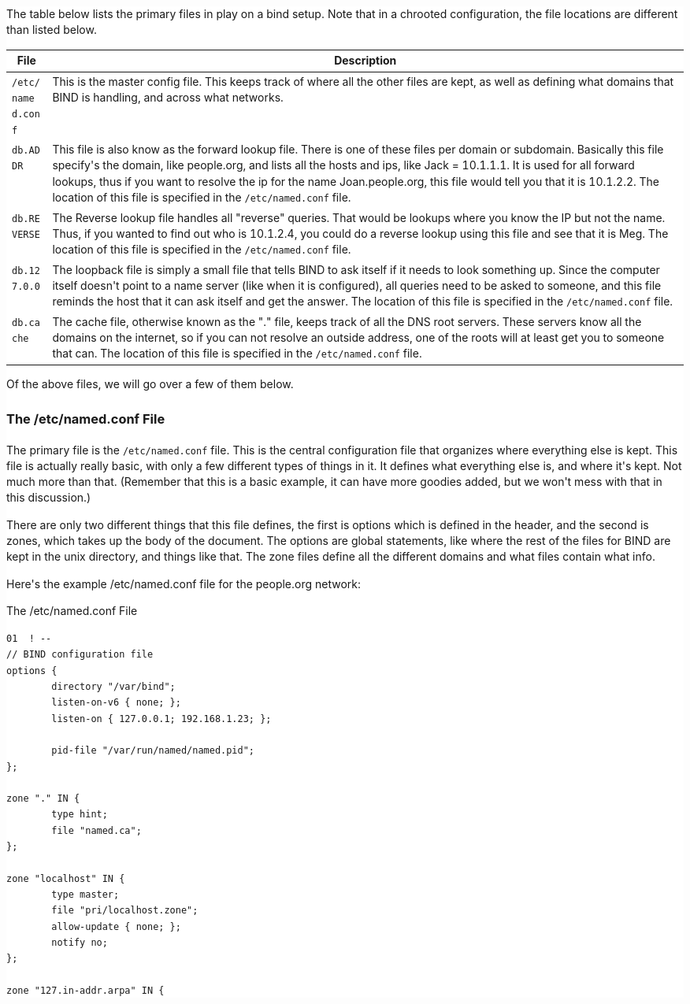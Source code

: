 The table below lists the primary files in play on a bind setup. Note that in a chrooted configuration, the file locations are different than listed below.

|File	|Description|
|--|--|
`/etc/named.conf` | This is the master config file. This keeps track of where all the other files are kept, as well as defining what domains that BIND is handling, and across what networks.
`db.ADDR` | This file is also know as the forward lookup file. There is one of these files per domain or subdomain. Basically this file specify's the domain, like people.org, and lists all the hosts and ips, like Jack = 10.1.1.1. It is used for all forward lookups, thus if you want to resolve the ip for the name Joan.people.org, this file would tell you that it is 10.1.2.2. The location of this file is specified in the `/etc/named.conf` file.
`db.REVERSE` | The Reverse lookup file handles all "reverse" queries. That would be lookups where you know the IP but not the name. Thus, if you wanted to find out who is 10.1.2.4, you could do a reverse lookup using this file and see that it is Meg. The location of this file is specified in the `/etc/named.conf` file.
`db.127.0.0` | The loopback file is simply a small file that tells BIND to ask itself if it needs to look something up. Since the computer itself doesn't point to a name server (like when it is configured), all queries need to be asked to someone, and this file reminds the host that it can ask itself and get the answer. The location of this file is specified in the `/etc/named.conf` file.
`db.cache` | The cache file, otherwise known as the "." file, keeps track of all the DNS root servers. These servers know all the domains on the internet, so if you can not resolve an outside address, one of the roots will at least get you to someone that can. The location of this file is specified in the `/etc/named.conf` file.

Of the above files, we will go over a few of them below.

### The /etc/named.conf File
The primary file is the `/etc/named.conf` file. This is the central configuration file that organizes where everything else is kept. This file is actually really basic, with only a few different types of things in it. It defines what everything else is, and where it's kept. Not much more than that. (Remember that this is a basic example, it can have more goodies added, but we won't mess with that in this discussion.)

There are only two different things that this file defines, the first is options which is defined in the header, and the second is zones, which takes up the body of the document. The options are global statements, like where the rest of the files for BIND are kept in the unix directory, and things like that. The zone files define all the different domains and what files contain what info.

Here's the example /etc/named.conf file for the people.org network:

The /etc/named.conf File
```txt
01  ! -- 
// BIND configuration file	
options {
        directory "/var/bind";
        listen-on-v6 { none; };
        listen-on { 127.0.0.1; 192.168.1.23; };

        pid-file "/var/run/named/named.pid";
};

zone "." IN {
        type hint;
        file "named.ca";
};

zone "localhost" IN {
        type master;
        file "pri/localhost.zone";
        allow-update { none; };
        notify no;
};

zone "127.in-addr.arpa" IN {
```
